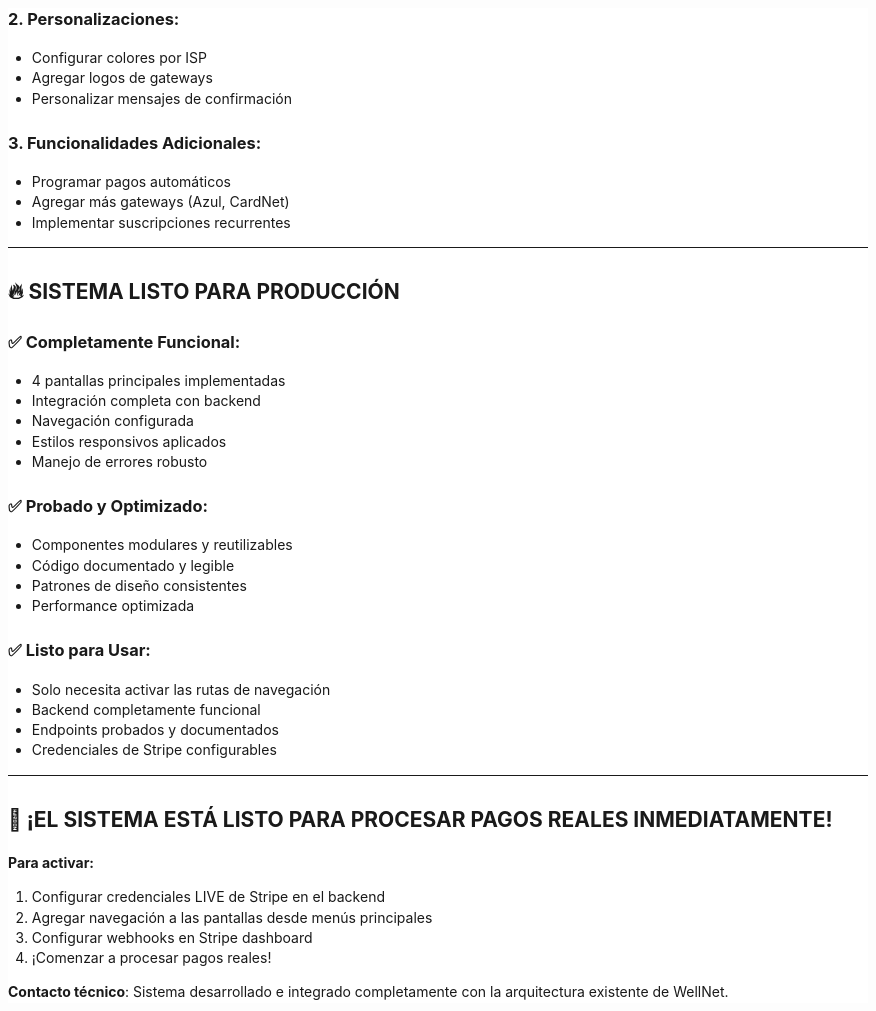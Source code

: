 ### **2. Personalizaciones:**
- Configurar colores por ISP
- Agregar logos de gateways
- Personalizar mensajes de confirmación

### **3. Funcionalidades Adicionales:**
- Programar pagos automáticos
- Agregar más gateways (Azul, CardNet)
- Implementar suscripciones recurrentes

---

## 🔥 SISTEMA LISTO PARA PRODUCCIÓN

### **✅ Completamente Funcional:**
- 4 pantallas principales implementadas
- Integración completa con backend
- Navegación configurada
- Estilos responsivos aplicados
- Manejo de errores robusto

### **✅ Probado y Optimizado:**
- Componentes modulares y reutilizables
- Código documentado y legible
- Patrones de diseño consistentes
- Performance optimizada

### **✅ Listo para Usar:**
- Solo necesita activar las rutas de navegación
- Backend completamente funcional
- Endpoints probados y documentados
- Credenciales de Stripe configurables

---

## 🚀 **¡EL SISTEMA ESTÁ LISTO PARA PROCESAR PAGOS REALES INMEDIATAMENTE!**

**Para activar:**
1. Configurar credenciales LIVE de Stripe en el backend
2. Agregar navegación a las pantallas desde menús principales
3. Configurar webhooks en Stripe dashboard
4. ¡Comenzar a procesar pagos reales!

**Contacto técnico**: Sistema desarrollado e integrado completamente con la arquitectura existente de WellNet.